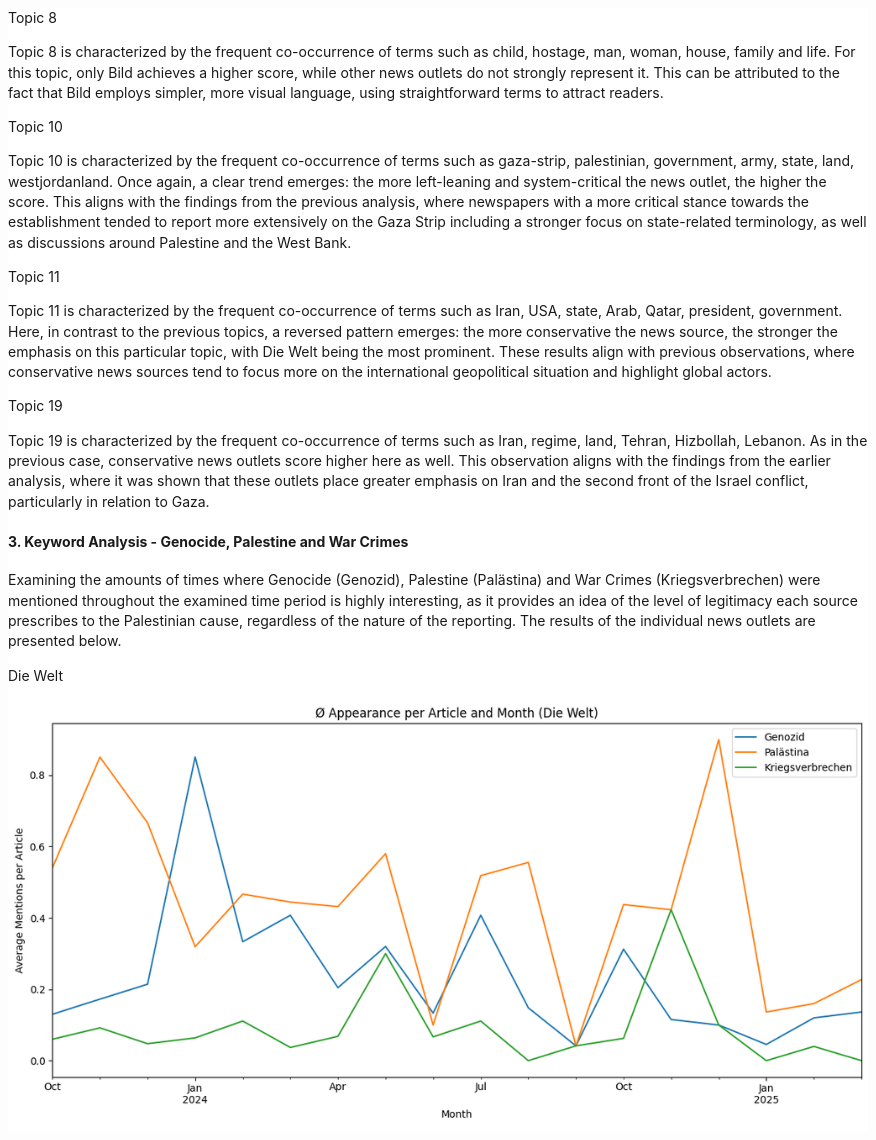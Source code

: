 Topic 8  

Topic 8 is characterized by the frequent co-occurrence of terms such as child, hostage, man, woman, house, family and life. For this topic, only Bild achieves a higher score, while other news outlets do not strongly represent it. This can be attributed to the fact that Bild employs simpler, more visual language, using straightforward terms to attract readers.

Topic 10 

Topic 10 is characterized by the frequent co-occurrence of terms such as gaza-strip, palestinian, government, army, state, land, westjordanland. Once again, a clear trend emerges: the more left-leaning and system-critical the news outlet, the higher the score. This aligns with the findings from the previous analysis, where newspapers with a more critical stance towards the establishment tended to report more extensively on the Gaza Strip including a stronger focus on state-related terminology, as well as discussions around Palestine and the West Bank. 

Topic 11 

Topic 11 is characterized by the frequent co-occurrence of terms such as Iran, USA, state, Arab, Qatar, president, government. Here, in contrast to the previous topics, a reversed pattern emerges: the more conservative the news source, the stronger the emphasis on this particular topic, with Die Welt being the most prominent. These results align with previous observations, where conservative news sources tend to focus more on the international geopolitical situation and highlight global actors. 

Topic 19

Topic 19 is characterized by the frequent co-occurrence of terms such as Iran, regime, land, Tehran, Hizbollah, Lebanon. As in the previous case, conservative news outlets score higher here as well. This observation aligns with the findings from the earlier analysis, where it was shown that these outlets place greater emphasis on Iran and the second front of the Israel conflict, particularly in relation to Gaza.

#### 3. Keyword Analysis - Genocide, Palestine and War Crimes

Examining the amounts of times where Genocide (Genozid), Palestine (Palästina) and War Crimes (Kriegsverbrechen) were mentioned throughout the examined time period is highly interesting, as it provides an idea of the level of legitimacy each source prescribes to the Palestinian cause, regardless of the nature of the reporting. The results of the individual news outlets are presented below. 

Die Welt  

![Bild: WELT Keyword Analysis](https://github.com/robinmadani/gaza-research-project/blob/main/figure%2011_topic%20modelling_appearance_welt.png)
